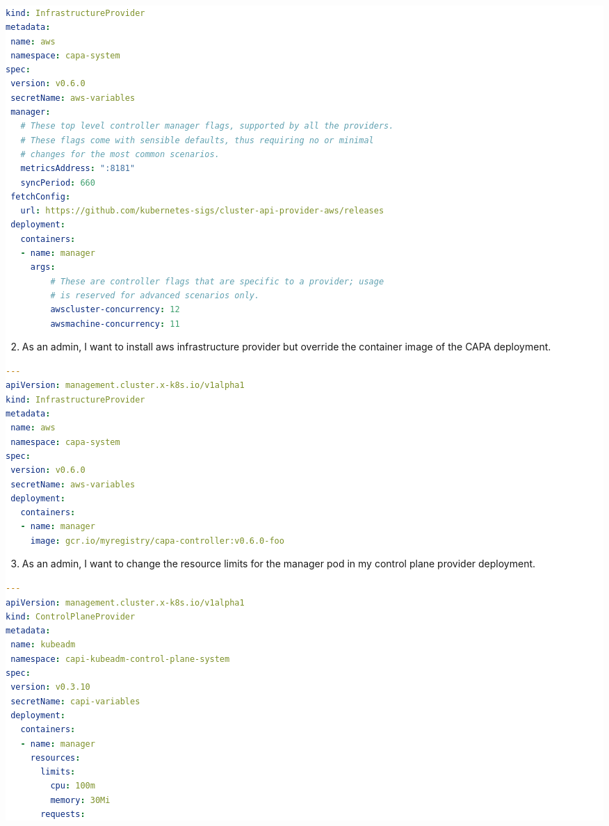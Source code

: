 ```yaml
kind: InfrastructureProvider
metadata:
 name: aws
 namespace: capa-system
spec:
 version: v0.6.0
 secretName: aws-variables
 manager:
   # These top level controller manager flags, supported by all the providers.
   # These flags come with sensible defaults, thus requiring no or minimal
   # changes for the most common scenarios.
   metricsAddress: ":8181"
   syncPeriod: 660
 fetchConfig:
   url: https://github.com/kubernetes-sigs/cluster-api-provider-aws/releases
 deployment:
   containers:
   - name: manager
     args:
         # These are controller flags that are specific to a provider; usage
         # is reserved for advanced scenarios only.
         awscluster-concurrency: 12
         awsmachine-concurrency: 11
```

2. As an admin, I want to install aws infrastructure provider but override
   the container image of the CAPA deployment.

```yaml
---
apiVersion: management.cluster.x-k8s.io/v1alpha1
kind: InfrastructureProvider
metadata:
 name: aws
 namespace: capa-system
spec:
 version: v0.6.0
 secretName: aws-variables
 deployment:
   containers:
   - name: manager
     image: gcr.io/myregistry/capa-controller:v0.6.0-foo
```

3. As an admin, I want to change the resource limits for the manager pod in
   my control plane provider deployment.

```yaml
---
apiVersion: management.cluster.x-k8s.io/v1alpha1
kind: ControlPlaneProvider
metadata:
 name: kubeadm
 namespace: capi-kubeadm-control-plane-system
spec:
 version: v0.3.10
 secretName: capi-variables
 deployment:
   containers:
   - name: manager
     resources:
       limits:
         cpu: 100m
         memory: 30Mi
       requests:
```